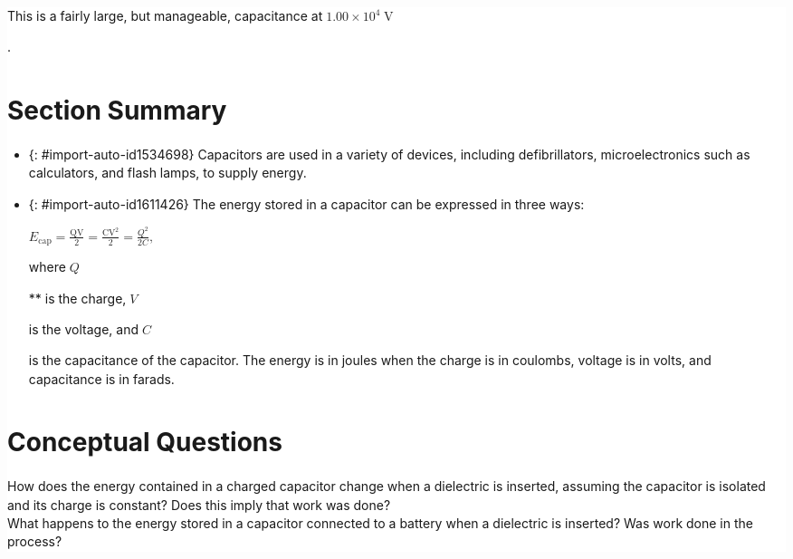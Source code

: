 This is a fairly large, but manageable, capacitance at <math xmlns="http://www.w3.org/1998/Math/MathML"> <semantics> <mrow> <mn>1.00</mn> <mo>×</mo> <msup> <mtext>10</mtext> <mtext>4</mtext> </msup> <mspace width="0.25em" /> <mtext>V</mtext> </mrow> </semantics> </math>

.

</div>
</section>

# Section Summary

* {: #import-auto-id1534698} Capacitors are used in a variety of devices, including defibrillators, microelectronics such as calculators, and flash lamps, to supply energy.
* {: #import-auto-id1611426} The energy stored in a capacitor can be expressed in three ways:
  <div data-type="equation" class="equation" id="eip-635">
  <math xmlns="http://www.w3.org/1998/Math/MathML"><semantics><mrow><mrow><mrow><mrow><mrow><msub><mi>E</mi><mrow><mtext>cap</mtext></mrow></msub><mo stretchy="false">=</mo><mfrac><mstyle fontstyle="italic"><mrow><mtext>QV</mtext></mrow></mstyle><mn>2</mn></mfrac></mrow><mo stretchy="false">=</mo><mfrac><mrow><msup><mtext fontstyle="italic">CV</mtext><mrow><mn>2</mn></mrow></msup></mrow><mn>2</mn></mfrac></mrow><mo stretchy="false">=</mo><mfrac><msup><mi>Q</mi><mrow><mn>2</mn></mrow></msup><mrow><mn>2</mn><mi>C</mi></mrow></mfrac></mrow><mo>,</mo></mrow><mrow /></mrow><annotation encoding="StarMath 5.0"> size 12{E rSub { size 8{"cap"} } = { { ital "QV"} over {2} } = { { ital "CV" rSup { size 8{2} } } over {2} } = { {Q rSup { size 8{2} } } over {2C} } } {}</annotation></semantics></math>
  </div>
  
  where
  <math xmlns="http://www.w3.org/1998/Math/MathML"><semantics><mrow><mrow><mi>Q</mi></mrow><mrow /></mrow><annotation encoding="StarMath 5.0"> size 12{Q} {}</annotation></semantics></math>
  
  ** is the charge,
  <math xmlns="http://www.w3.org/1998/Math/MathML"><semantics><mrow><mrow><mi>V</mi></mrow><mrow /></mrow><annotation encoding="StarMath 5.0"> size 12{V} {}</annotation></semantics></math>
  
  is the voltage, and
  <math xmlns="http://www.w3.org/1998/Math/MathML"><semantics><mrow><mrow><mi>C</mi></mrow><mrow /></mrow><annotation encoding="StarMath 5.0"> size 12{C} {}</annotation></semantics></math>
  
  is the capacitance of the capacitor. The energy is in joules when the charge is in coulombs, voltage is in volts, and capacitance is in farads.

# Conceptual Questions

<div data-type="exercise" class="exercise" data-element-type="conceptual-questions">
<div data-type="problem" class="problem" markdown="1">
How does the energy contained in a charged capacitor change when a dielectric is inserted, assuming the capacitor is isolated and its charge is constant? Does this imply that work was done?

</div>
</div>

<div data-type="exercise" class="exercise" id="eip-482" data-element-type="conceptual-questions">
<div data-type="problem" class="problem" id="eip-id1600770" markdown="1">
What happens to the energy stored in a capacitor connected to a battery when a dielectric is inserted? Was work done in the process?
